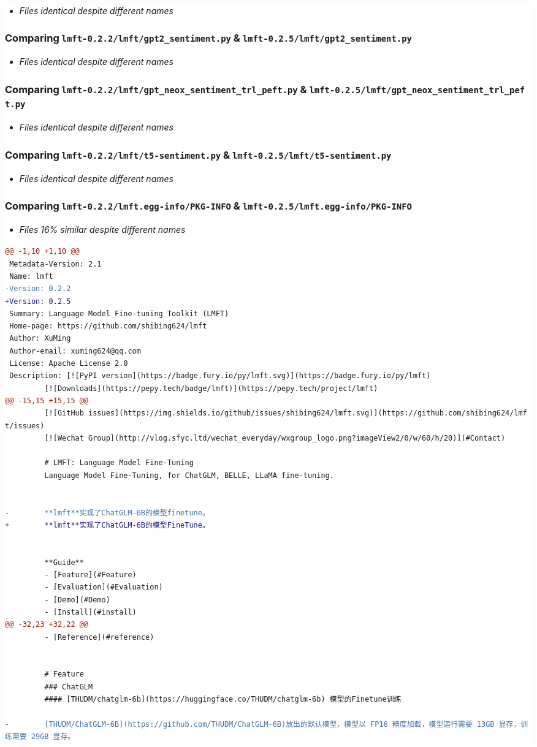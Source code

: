  * *Files identical despite different names*

### Comparing `lmft-0.2.2/lmft/gpt2_sentiment.py` & `lmft-0.2.5/lmft/gpt2_sentiment.py`

 * *Files identical despite different names*

### Comparing `lmft-0.2.2/lmft/gpt_neox_sentiment_trl_peft.py` & `lmft-0.2.5/lmft/gpt_neox_sentiment_trl_peft.py`

 * *Files identical despite different names*

### Comparing `lmft-0.2.2/lmft/t5-sentiment.py` & `lmft-0.2.5/lmft/t5-sentiment.py`

 * *Files identical despite different names*

### Comparing `lmft-0.2.2/lmft.egg-info/PKG-INFO` & `lmft-0.2.5/lmft.egg-info/PKG-INFO`

 * *Files 16% similar despite different names*

```diff
@@ -1,10 +1,10 @@
 Metadata-Version: 2.1
 Name: lmft
-Version: 0.2.2
+Version: 0.2.5
 Summary: Language Model Fine-tuning Toolkit (LMFT)
 Home-page: https://github.com/shibing624/lmft
 Author: XuMing
 Author-email: xuming624@qq.com
 License: Apache License 2.0
 Description: [![PyPI version](https://badge.fury.io/py/lmft.svg)](https://badge.fury.io/py/lmft)
         [![Downloads](https://pepy.tech/badge/lmft)](https://pepy.tech/project/lmft)
@@ -15,15 +15,15 @@
         [![GitHub issues](https://img.shields.io/github/issues/shibing624/lmft.svg)](https://github.com/shibing624/lmft/issues)
         [![Wechat Group](http://vlog.sfyc.ltd/wechat_everyday/wxgroup_logo.png?imageView2/0/w/60/h/20)](#Contact)
         
         # LMFT: Language Model Fine-Tuning
         Language Model Fine-Tuning, for ChatGLM, BELLE, LLaMA fine-tuning.
         
         
-        **lmft**实现了ChatGLM-6B的模型finetune。
+        **lmft**实现了ChatGLM-6B的模型FineTune。
         
         
         **Guide**
         - [Feature](#Feature)
         - [Evaluation](#Evaluation)
         - [Demo](#Demo)
         - [Install](#install)
@@ -32,23 +32,22 @@
         - [Reference](#reference)
         
         
         # Feature
         ### ChatGLM
         #### [THUDM/chatglm-6b](https://huggingface.co/THUDM/chatglm-6b) 模型的Finetune训练
         
-        [THUDM/ChatGLM-6B](https://github.com/THUDM/ChatGLM-6B)放出的默认模型，模型以 FP16 精度加载，模型运行需要 13GB 显存，训练需要 29GB 显存。
```